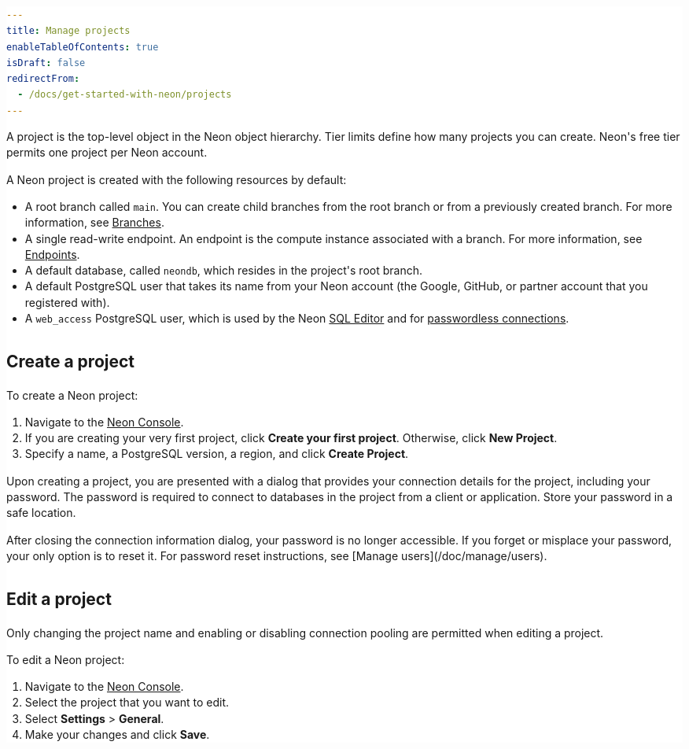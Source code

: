 ```yaml
---
title: Manage projects
enableTableOfContents: true
isDraft: false
redirectFrom:
  - /docs/get-started-with-neon/projects
---
```


A project is the top-level object in the Neon object hierarchy. Tier limits define how many projects you can create. Neon's free tier permits one project per Neon account.

A Neon project is created with the following resources by default:

- A root branch called `main`. You can create child branches from the root branch or from a previously created branch. For more information, see [Branches](/docs/managebranches).
- A single read-write endpoint. An endpoint is the compute instance associated with a branch. For more information, see [Endpoints](/docs/manage/endpoints).
- A default database, called `neondb`, which resides in the project's root branch.
- A default PostgreSQL user that takes its name from your Neon account (the Google, GitHub, or partner account that you registered with).
- A `web_access` PostgreSQL user, which is used by the Neon [SQL Editor](/docs/get-started-with-neon/query-with-neon-sql-editor) and for [passwordless connections](/docs/connect/passwordless-connect).

## Create a project

To create a Neon project:

1. Navigate to the [Neon Console](https://console.neon.tech).
2. If you are creating your very first project, click **Create your first project**. Otherwise, click **New Project**.
3. Specify a name, a PostgreSQL version, a region, and click **Create Project**.

Upon creating a project, you are presented with a dialog that provides your connection details for the project, including your password. The password is required to connect to databases in the project from a client or application. Store your password in a safe location.

<Admonition type="important">
After closing the connection information dialog, your password is no longer accessible. If you forget or misplace your password, your only option is to reset it. For password reset instructions, see [Manage users](/doc/manage/users).
</Admonition>

## Edit a project

Only changing the project name and enabling or disabling connection pooling are permitted when editing a project.

To edit a Neon project:

1. Navigate to the [Neon Console](https://console.neon.tech).
2. Select the project that you want to edit.
3. Select **Settings** > **General**.
4. Make your changes and click **Save**.
